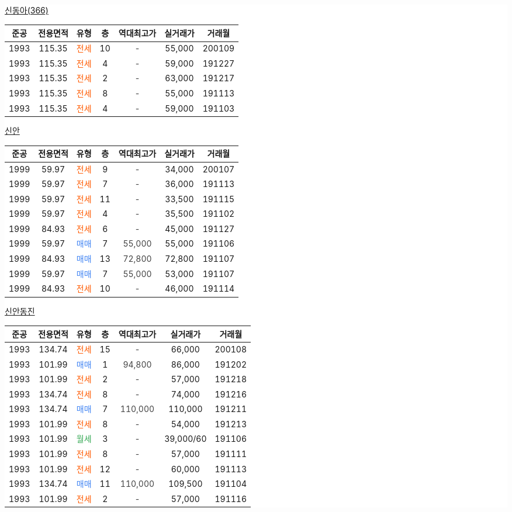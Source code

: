 [신동아(366)](https://search.naver.com/search.naver?query=%EC%84%9C%EC%9A%B8%ED%8A%B9%EB%B3%84%EC%8B%9C+%EB%85%B8%EC%9B%90%EA%B5%AC+%EC%A4%91%EA%B3%84%EB%8F%99+%EC%8B%A0%EB%8F%99%EC%95%84%28366%29)

|준공|전용면적|유형|층|역대최고가|실거래가|거래월|
|:---:|:---:|:---:|:---:|:---:|:---:|:---:|
|1993|115.35|<span style="color:#ff5a00">전세</span>|10|<span style="color:#444444">-</span>|55,000|200109|
|1993|115.35|<span style="color:#ff5a00">전세</span>|4|<span style="color:#444444">-</span>|59,000|191227|
|1993|115.35|<span style="color:#ff5a00">전세</span>|2|<span style="color:#444444">-</span>|63,000|191217|
|1993|115.35|<span style="color:#ff5a00">전세</span>|8|<span style="color:#444444">-</span>|55,000|191113|
|1993|115.35|<span style="color:#ff5a00">전세</span>|4|<span style="color:#444444">-</span>|59,000|191103|

[신안](https://search.naver.com/search.naver?query=%EC%84%9C%EC%9A%B8%ED%8A%B9%EB%B3%84%EC%8B%9C+%EB%85%B8%EC%9B%90%EA%B5%AC+%EC%A4%91%EA%B3%84%EB%8F%99+%EC%8B%A0%EC%95%88)

|준공|전용면적|유형|층|역대최고가|실거래가|거래월|
|:---:|:---:|:---:|:---:|:---:|:---:|:---:|
|1999|59.97|<span style="color:#ff5a00">전세</span>|9|<span style="color:#444444">-</span>|34,000|200107|
|1999|59.97|<span style="color:#ff5a00">전세</span>|7|<span style="color:#444444">-</span>|36,000|191113|
|1999|59.97|<span style="color:#ff5a00">전세</span>|11|<span style="color:#444444">-</span>|33,500|191115|
|1999|59.97|<span style="color:#ff5a00">전세</span>|4|<span style="color:#444444">-</span>|35,500|191102|
|1999|84.93|<span style="color:#ff5a00">전세</span>|6|<span style="color:#444444">-</span>|45,000|191127|
|1999|59.97|<span style="color:#4285f3">매매</span>|7|<span style="color:#444444">55,000</span>|55,000|191106|
|1999|84.93|<span style="color:#4285f3">매매</span>|13|<span style="color:#444444">72,800</span>|72,800|191107|
|1999|59.97|<span style="color:#4285f3">매매</span>|7|<span style="color:#444444">55,000</span>|53,000|191107|
|1999|84.93|<span style="color:#ff5a00">전세</span>|10|<span style="color:#444444">-</span>|46,000|191114|

[신안동진](https://search.naver.com/search.naver?query=%EC%84%9C%EC%9A%B8%ED%8A%B9%EB%B3%84%EC%8B%9C+%EB%85%B8%EC%9B%90%EA%B5%AC+%EC%A4%91%EA%B3%84%EB%8F%99+%EC%8B%A0%EC%95%88%EB%8F%99%EC%A7%84)

|준공|전용면적|유형|층|역대최고가|실거래가|거래월|
|:---:|:---:|:---:|:---:|:---:|:---:|:---:|
|1993|134.74|<span style="color:#ff5a00">전세</span>|15|<span style="color:#444444">-</span>|66,000|200108|
|1993|101.99|<span style="color:#4285f3">매매</span>|1|<span style="color:#444444">94,800</span>|86,000|191202|
|1993|101.99|<span style="color:#ff5a00">전세</span>|2|<span style="color:#444444">-</span>|57,000|191218|
|1993|134.74|<span style="color:#ff5a00">전세</span>|8|<span style="color:#444444">-</span>|74,000|191216|
|1993|134.74|<span style="color:#4285f3">매매</span>|7|<span style="color:#444444">110,000</span>|110,000|191211|
|1993|101.99|<span style="color:#ff5a00">전세</span>|8|<span style="color:#444444">-</span>|54,000|191213|
|1993|101.99|<span style="color:#34a853">월세</span>|3|<span style="color:#444444">-</span>|39,000/60|191106|
|1993|101.99|<span style="color:#ff5a00">전세</span>|8|<span style="color:#444444">-</span>|57,000|191111|
|1993|101.99|<span style="color:#ff5a00">전세</span>|12|<span style="color:#444444">-</span>|60,000|191113|
|1993|134.74|<span style="color:#4285f3">매매</span>|11|<span style="color:#444444">110,000</span>|109,500|191104|
|1993|101.99|<span style="color:#ff5a00">전세</span>|2|<span style="color:#444444">-</span>|57,000|191116|
